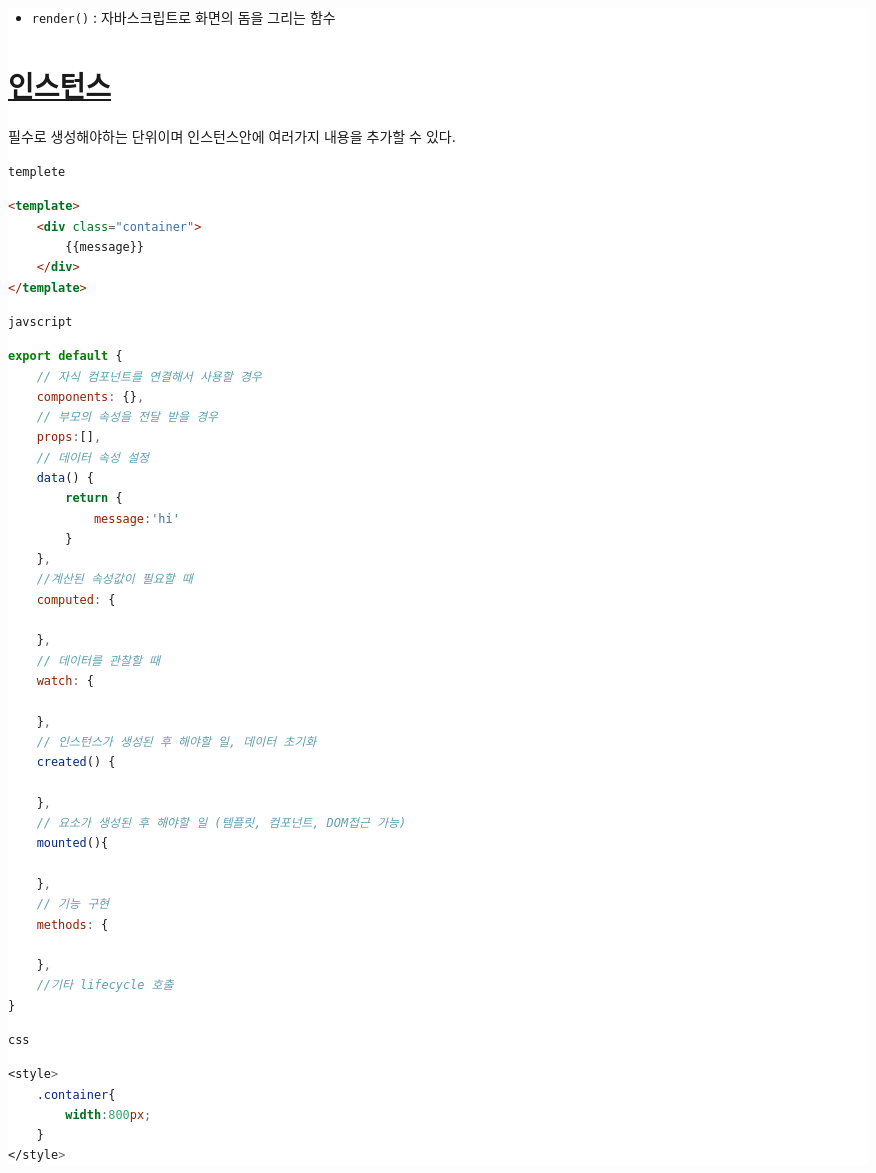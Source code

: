 * `render()` : 자바스크립트로 화면의 돔을 그리는 함수



# [인스턴스](#Vue.js)
필수로 생성해야하는 단위이며 인스턴스안에 여러가지 내용을 추가할 수 있다.

`templete`
```html
<template>
    <div class="container">
        {{message}}
    </div>
</template>
```
`javscript`
```js
export default {
    // 자식 컴포넌트를 연결해서 사용할 경우
    components: {},
    // 부모의 속성을 전달 받을 경우
    props:[],
    // 데이터 속성 설정
    data() {
        return {
            message:'hi'
        }
    },
    //계산된 속성값이 필요할 때
    computed: {
        
    },
    // 데이터를 관찰할 때
    watch: {
        
    },
    // 인스턴스가 생성된 후 해야할 일, 데이터 초기화 
    created() {
        
    },
    // 요소가 생성된 후 해야할 일 (템플릿, 컴포넌트, DOM접근 가능)
    mounted(){
        
    },
    // 기능 구현
    methods: {
        
    },
    //기타 lifecycle 호출
}
```
`css`
```css
<style>
    .container{
        width:800px;
    }
</style>
```
